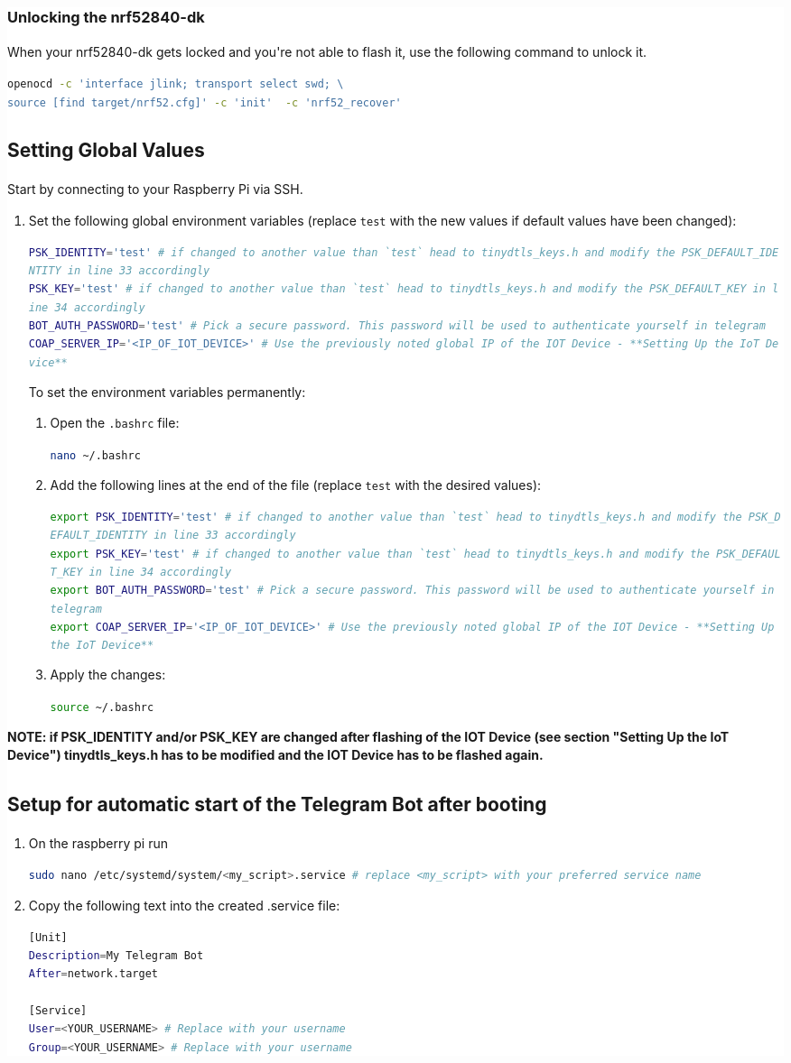 ### Unlocking the nrf52840-dk

When your nrf52840-dk gets locked and you're not able to flash it, use the following command to unlock it.
   ```sh
   openocd -c 'interface jlink; transport select swd; \
   source [find target/nrf52.cfg]' -c 'init'  -c 'nrf52_recover'
   ```

## Setting Global Values
Start by connecting to your Raspberry Pi via SSH.
1. Set the following global environment variables (replace `test` with the new values if default values have been changed):
   ```sh
   PSK_IDENTITY='test' # if changed to another value than `test` head to tinydtls_keys.h and modify the PSK_DEFAULT_IDENTITY in line 33 accordingly
   PSK_KEY='test' # if changed to another value than `test` head to tinydtls_keys.h and modify the PSK_DEFAULT_KEY in line 34 accordingly
   BOT_AUTH_PASSWORD='test' # Pick a secure password. This password will be used to authenticate yourself in telegram
   COAP_SERVER_IP='<IP_OF_IOT_DEVICE>' # Use the previously noted global IP of the IOT Device - **Setting Up the IoT Device**
   ```
   To set the environment variables permanently:

   1. Open the `.bashrc` file:
      ```sh
      nano ~/.bashrc
      ```
   2. Add the following lines at the end of the file (replace `test` with the desired values):
      ```sh
      export PSK_IDENTITY='test' # if changed to another value than `test` head to tinydtls_keys.h and modify the PSK_DEFAULT_IDENTITY in line 33 accordingly
      export PSK_KEY='test' # if changed to another value than `test` head to tinydtls_keys.h and modify the PSK_DEFAULT_KEY in line 34 accordingly
      export BOT_AUTH_PASSWORD='test' # Pick a secure password. This password will be used to authenticate yourself in telegram
      export COAP_SERVER_IP='<IP_OF_IOT_DEVICE>' # Use the previously noted global IP of the IOT Device - **Setting Up the IoT Device**
      ```
   3. Apply the changes:
      ```sh
      source ~/.bashrc
**NOTE: if PSK_IDENTITY and/or PSK_KEY are changed after flashing of the IOT Device (see section "Setting Up the IoT Device") tinydtls_keys.h has to be modified and the IOT Device has to be flashed again.**

## Setup for automatic start of the Telegram Bot after booting

1. On the raspberry pi run
   ```sh
   sudo nano /etc/systemd/system/<my_script>.service # replace <my_script> with your preferred service name
   ```
2. Copy the following text into the created .service file:
   ```sh
   [Unit]
   Description=My Telegram Bot
   After=network.target

   [Service]
   User=<YOUR_USERNAME> # Replace with your username
   Group=<YOUR_USERNAME> # Replace with your username
   ```